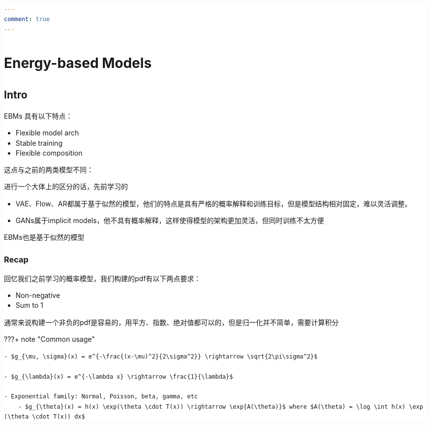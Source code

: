 ```yaml
---
comment: true
---
```



# Energy-based Models

<head>
    <script src="https://cdnjs.cloudflare.com/ajax/libs/KaTeX/0.16.7/katex.min.js"
            integrity="sha512-EKW5YvKU3hpyyOcN6jQnAxO/L8gts+YdYV6Yymtl8pk9YlYFtqJgihORuRoBXK8/cOIlappdU6Ms8KdK6yBCgA=="
            crossorigin="anonymous" referrerpolicy="no-referrer">
    </script>
    <link rel="stylesheet" href="https://cdn.jsdelivr.net/npm/pseudocode@latest/build/pseudocode.min.css">
    <script src="https://cdn.jsdelivr.net/npm/pseudocode@latest/build/pseudocode.min.js">
    </script>
</head>

## Intro

EBMs 具有以下特点：

- Flexible model arch
- Stable training
- Flexible composition

这点与之前的两类模型不同：

进行一个大体上的区分的话，先前学习的

- VAE、Flow、AR都属于基于似然的模型，他们的特点是具有严格的概率解释和训练目标，但是模型结构相对固定，难以灵活调整。

- GANs属于implicit models，他不具有概率解释，这样使得模型的架构更加灵活，但同时训练不太方便

EBMs也是基于似然的模型

### Recap

回忆我们之前学习的概率模型，我们构建的pdf有以下两点要求：

- Non-negative
- Sum to 1

通常来说构建一个非负的pdf是容易的，用平方、指数、绝对值都可以的，但是归一化并不简单，需要计算积分

???+ note "Common usage"

    - $g_{\mu, \sigma}(x) = e^{-\frac{(x-\mu)^2}{2\sigma^2}} \rightarrow \sqrt{2\pi\sigma^2}$

    - $g_{\lambda}(x) = e^{-\lambda x} \rightarrow \frac{1}{\lambda}$
    
    - Exponential family: Normal, Poisson, beta, gamma, etc
        - $g_{\theta}(x) = h(x) \exp(\theta \cdot T(x)) \rightarrow \exp{A(\theta)}$ where $A(\theta) = \log \int h(x) \exp(\theta \cdot T(x)) dx$
